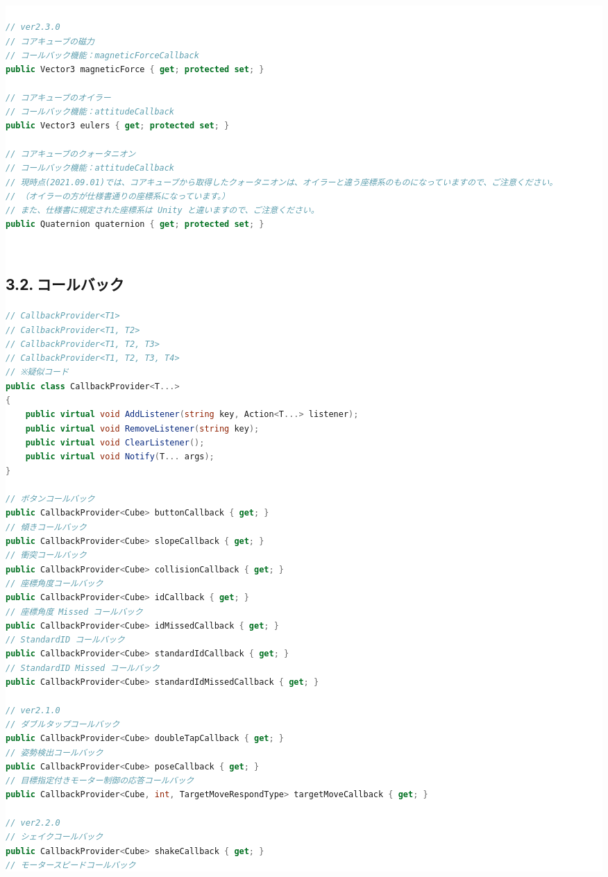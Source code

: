 ```csharp

// ver2.3.0
// コアキューブの磁力
// コールバック機能：magneticForceCallback
public Vector3 magneticForce { get; protected set; }

// コアキューブのオイラー
// コールバック機能：attitudeCallback
public Vector3 eulers { get; protected set; }

// コアキューブのクォータニオン
// コールバック機能：attitudeCallback
// 現時点(2021.09.01)では、コアキューブから取得したクォータニオンは、オイラーと違う座標系のものになっていますので、ご注意ください。
// （オイラーの方が仕様書通りの座標系になっています。）
// また、仕様書に規定された座標系は Unity と違いますので、ご注意ください。
public Quaternion quaternion { get; protected set; }
```

<br>

## 3.2. コールバック

```csharp
// CallbackProvider<T1>
// CallbackProvider<T1, T2>
// CallbackProvider<T1, T2, T3>
// CallbackProvider<T1, T2, T3, T4>
// ※疑似コード
public class CallbackProvider<T...>
{
    public virtual void AddListener(string key, Action<T...> listener);
    public virtual void RemoveListener(string key);
    public virtual void ClearListener();
    public virtual void Notify(T... args);
}

// ボタンコールバック
public CallbackProvider<Cube> buttonCallback { get; }
// 傾きコールバック
public CallbackProvider<Cube> slopeCallback { get; }
// 衝突コールバック
public CallbackProvider<Cube> collisionCallback { get; }
// 座標角度コールバック
public CallbackProvider<Cube> idCallback { get; }
// 座標角度 Missed コールバック
public CallbackProvider<Cube> idMissedCallback { get; }
// StandardID コールバック
public CallbackProvider<Cube> standardIdCallback { get; }
// StandardID Missed コールバック
public CallbackProvider<Cube> standardIdMissedCallback { get; }

// ver2.1.0
// ダブルタップコールバック
public CallbackProvider<Cube> doubleTapCallback { get; }
// 姿勢検出コールバック
public CallbackProvider<Cube> poseCallback { get; }
// 目標指定付きモーター制御の応答コールバック
public CallbackProvider<Cube, int, TargetMoveRespondType> targetMoveCallback { get; }

// ver2.2.0
// シェイクコールバック
public CallbackProvider<Cube> shakeCallback { get; }
// モータースピードコールバック
```